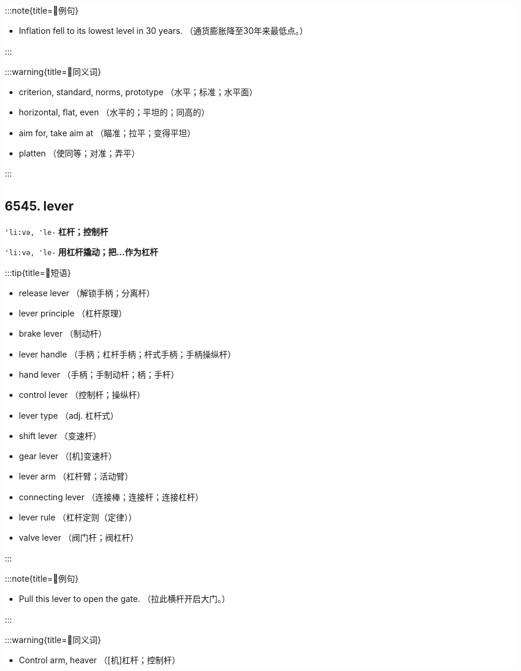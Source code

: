 :::note{title=🎤例句}

- Inflation fell to its lowest level in 30 years. （通货膨胀降至30年来最低点。）

:::

:::warning{title=🤔同义词}

- criterion, standard, norms, prototype （水平；标准；水平面）

- horizontal, flat, even （水平的；平坦的；同高的）

- aim for, take aim at （瞄准；拉平；变得平坦）

- platten （使同等；对准；弄平）

:::


## 6545. lever

`'li:və, 'le-`  **杠杆；控制杆**

`'li:və, 'le-`  **用杠杆撬动；把…作为杠杆**

:::tip{title=🤩短语}

- release lever （解锁手柄；分离杆）

- lever principle （杠杆原理）

- brake lever （制动杆）

- lever handle （手柄；杠杆手柄；杆式手柄；手柄操纵杆）

- hand lever （手柄；手制动杆；柄；手杆）

- control lever （控制杆；操纵杆）

- lever type （adj. 杠杆式）

- shift lever （变速杆）

- gear lever （[机]变速杆）

- lever arm （杠杆臂；活动臂）

- connecting lever （连接棒；连接杆；连接杠杆）

- lever rule （杠杆定则（定律））

- valve lever （阀门杆；阀杠杆）

:::

:::note{title=🎤例句}

- Pull this lever to open the gate. （拉此横杆开启大门。）

:::

:::warning{title=🤔同义词}

- Control arm, heaver （[机]杠杆；控制杆）
